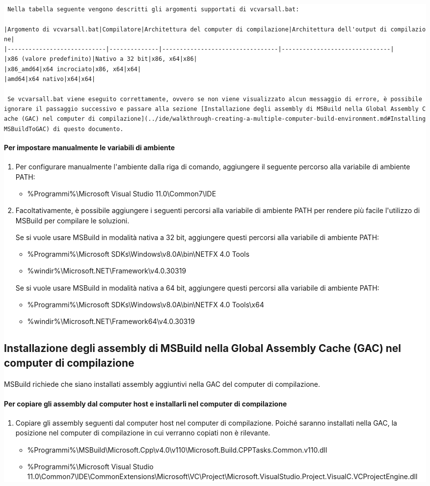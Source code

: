      Nella tabella seguente vengono descritti gli argomenti supportati di vcvarsall.bat:  
  
    |Argomento di vcvarsall.bat|Compilatore|Architettura del computer di compilazione|Architettura dell'output di compilazione|  
    |----------------------------|--------------|---------------------------------|-------------------------------|  
    |x86 (valore predefinito)|Nativo a 32 bit|x86, x64|x86|  
    |x86_amd64|x64 incrociato|x86, x64|x64|  
    |amd64|x64 nativo|x64|x64|  
  
     Se vcvarsall.bat viene eseguito correttamente, ovvero se non viene visualizzato alcun messaggio di errore, è possibile ignorare il passaggio successivo e passare alla sezione [Installazione degli assembly di MSBuild nella Global Assembly Cache (GAC) nel computer di compilazione](../ide/walkthrough-creating-a-multiple-computer-build-environment.md#InstallingMSBuildToGAC) di questo documento.  
  
#### <a name="to-manually-set-environment-variables"></a>Per impostare manualmente le variabili di ambiente  
  
1.  Per configurare manualmente l'ambiente dalla riga di comando, aggiungere il seguente percorso alla variabile di ambiente PATH:  
  
    -   %Programmi%\Microsoft Visual Studio 11.0\Common7\IDE  
  
2.  Facoltativamente, è possibile aggiungere i seguenti percorsi alla variabile di ambiente PATH per rendere più facile l'utilizzo di MSBuild per compilare le soluzioni.  
  
     Se si vuole usare MSBuild in modalità nativa a 32 bit, aggiungere questi percorsi alla variabile di ambiente PATH:  
  
    -   %Programmi%\Microsoft SDKs\Windows\v8.0A\bin\NETFX 4.0 Tools  
  
    -   %windir%\Microsoft.NET\Framework\v4.0.30319  
  
     Se si vuole usare MSBuild in modalità nativa a 64 bit, aggiungere questi percorsi alla variabile di ambiente PATH:  
  
    -   %Programmi%\Microsoft SDKs\Windows\v8.0A\bin\NETFX 4.0 Tools\x64  
  
    -   %windir%\Microsoft.NET\Framework64\v4.0.30319  
  
##  <a name="InstallingMSBuildToGAC"></a> Installazione degli assembly di MSBuild nella Global Assembly Cache (GAC) nel computer di compilazione  
 MSBuild richiede che siano installati assembly aggiuntivi nella GAC del computer di compilazione.  
  
#### <a name="to-copy-assemblies-from-the-host-computer-and-install-them-on-the-build-computer"></a>Per copiare gli assembly dal computer host e installarli nel computer di compilazione  
  
1.  Copiare gli assembly seguenti dal computer host nel computer di compilazione. Poiché saranno installati nella GAC, la posizione nel computer di compilazione in cui verranno copiati non è rilevante.  
  
    -   %Programmi%\MSBuild\Microsoft.Cpp\v4.0\v110\Microsoft.Build.CPPTasks.Common.v110.dll  
  
    -   %Programmi%\Microsoft Visual Studio 11.0\Common7\IDE\CommonExtensions\Microsoft\VC\Project\Microsoft.VisualStudio.Project.VisualC.VCProjectEngine.dll  
  